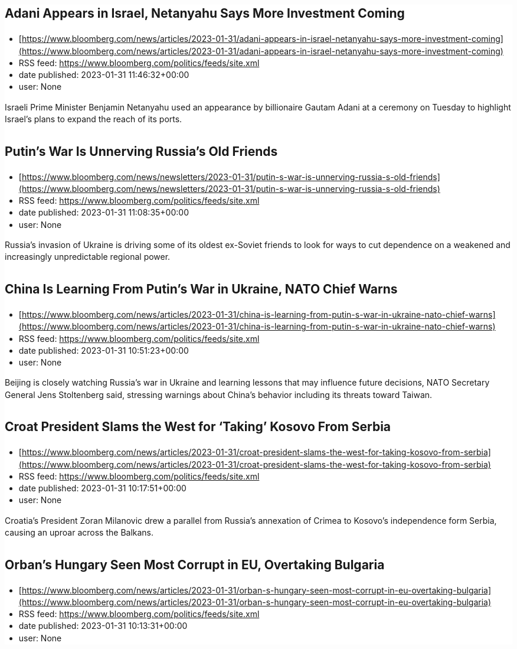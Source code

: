## Adani Appears in Israel, Netanyahu Says More Investment Coming
 - [https://www.bloomberg.com/news/articles/2023-01-31/adani-appears-in-israel-netanyahu-says-more-investment-coming](https://www.bloomberg.com/news/articles/2023-01-31/adani-appears-in-israel-netanyahu-says-more-investment-coming)
 - RSS feed: https://www.bloomberg.com/politics/feeds/site.xml
 - date published: 2023-01-31 11:46:32+00:00
 - user: None

Israeli Prime Minister Benjamin Netanyahu used an appearance by billionaire Gautam Adani at a ceremony on Tuesday to highlight Israel’s plans to expand the reach of its ports.

## Putin’s War Is Unnerving Russia’s Old Friends
 - [https://www.bloomberg.com/news/newsletters/2023-01-31/putin-s-war-is-unnerving-russia-s-old-friends](https://www.bloomberg.com/news/newsletters/2023-01-31/putin-s-war-is-unnerving-russia-s-old-friends)
 - RSS feed: https://www.bloomberg.com/politics/feeds/site.xml
 - date published: 2023-01-31 11:08:35+00:00
 - user: None

Russia’s invasion of Ukraine is driving some of its oldest ex-Soviet friends to look for ways to cut dependence on a weakened and increasingly unpredictable regional power.

## China Is Learning From Putin’s War in Ukraine, NATO Chief Warns
 - [https://www.bloomberg.com/news/articles/2023-01-31/china-is-learning-from-putin-s-war-in-ukraine-nato-chief-warns](https://www.bloomberg.com/news/articles/2023-01-31/china-is-learning-from-putin-s-war-in-ukraine-nato-chief-warns)
 - RSS feed: https://www.bloomberg.com/politics/feeds/site.xml
 - date published: 2023-01-31 10:51:23+00:00
 - user: None

Beijing is closely watching Russia’s war in Ukraine and learning lessons that may influence future decisions, NATO Secretary General Jens Stoltenberg said, stressing warnings about China’s behavior including its threats toward Taiwan.

## Croat President Slams the West for ‘Taking’ Kosovo From Serbia
 - [https://www.bloomberg.com/news/articles/2023-01-31/croat-president-slams-the-west-for-taking-kosovo-from-serbia](https://www.bloomberg.com/news/articles/2023-01-31/croat-president-slams-the-west-for-taking-kosovo-from-serbia)
 - RSS feed: https://www.bloomberg.com/politics/feeds/site.xml
 - date published: 2023-01-31 10:17:51+00:00
 - user: None

Croatia’s President Zoran Milanovic drew a parallel from Russia’s annexation of Crimea to Kosovo’s independence form Serbia, causing an uproar across the Balkans.

## Orban’s Hungary Seen Most Corrupt in EU, Overtaking Bulgaria
 - [https://www.bloomberg.com/news/articles/2023-01-31/orban-s-hungary-seen-most-corrupt-in-eu-overtaking-bulgaria](https://www.bloomberg.com/news/articles/2023-01-31/orban-s-hungary-seen-most-corrupt-in-eu-overtaking-bulgaria)
 - RSS feed: https://www.bloomberg.com/politics/feeds/site.xml
 - date published: 2023-01-31 10:13:31+00:00
 - user: None
